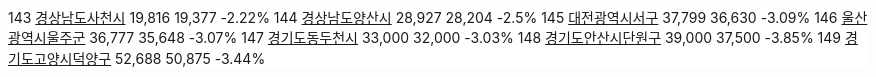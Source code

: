   <tr class="item">
    <td>143</td>
    <td><a href="/apt/경상남도사천시">경상남도사천시</a></td>
    <td>19,816</td>
    <td>19,377</td>
    <td>-2.22%</td>
  </tr>

  <tr class="item">
    <td>144</td>
    <td><a href="/apt/경상남도양산시">경상남도양산시</a></td>
    <td>28,927</td>
    <td>28,204</td>
    <td>-2.5%</td>
  </tr>

  <tr class="item">
    <td>145</td>
    <td><a href="/apt/대전광역시서구">대전광역시서구</a></td>
    <td>37,799</td>
    <td>36,630</td>
    <td>-3.09%</td>
  </tr>

  <tr class="item">
    <td>146</td>
    <td><a href="/apt/울산광역시울주군">울산광역시울주군</a></td>
    <td>36,777</td>
    <td>35,648</td>
    <td>-3.07%</td>
  </tr>

  <tr class="item">
    <td>147</td>
    <td><a href="/apt/경기도동두천시">경기도동두천시</a></td>
    <td>33,000</td>
    <td>32,000</td>
    <td>-3.03%</td>
  </tr>

  <tr class="item">
    <td>148</td>
    <td><a href="/apt/경기도안산시단원구">경기도안산시단원구</a></td>
    <td>39,000</td>
    <td>37,500</td>
    <td>-3.85%</td>
  </tr>

  <tr class="item">
    <td>149</td>
    <td><a href="/apt/경기도고양시덕양구">경기도고양시덕양구</a></td>
    <td>52,688</td>
    <td>50,875</td>
    <td>-3.44%</td>
  </tr>
